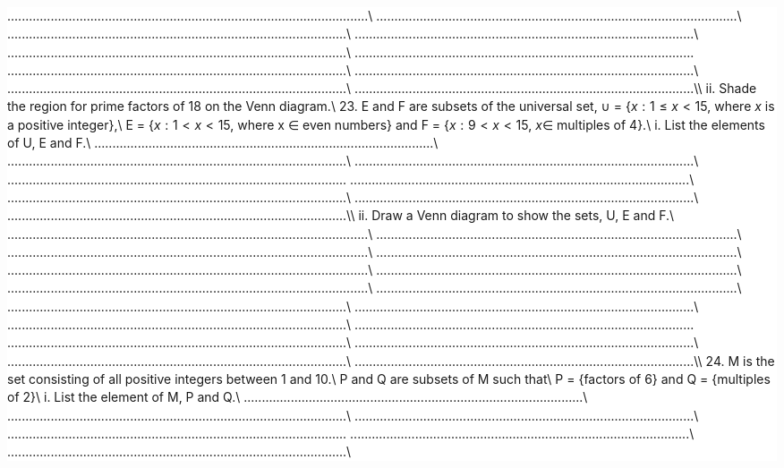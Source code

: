 ....................................................................................................\\
....................................................................................................\\
..............................................................................................\\
..............................................................................................\\
..............................................................................................\\
..............................................................................................
..............................................................................................\\
..............................................................................................\\
..............................................................................................\\
..............................................................................................\\\\
ii. Shade the region for prime factors of 18 on the
Venn diagram.\\
23. E and F are subsets of the universal set,
$\cup$ = \{$x : 1 \leq x < 15$, where $x$ is a positive integer\},\\
E = \{$x : 1 < x < 15$, where x $\in$ even numbers\} and
F = \{$x : 9 < x < 15$, $x \in$ multiples of 4\}.\\
i. List the elements of U, E and F.\\
..............................................................................................\\
..............................................................................................\\
..............................................................................................\\
..............................................................................................
..............................................................................................\\
..............................................................................................\\
..............................................................................................\\
..............................................................................................\\\\
ii. Draw a Venn diagram to show the sets, U, E
and F.\\
....................................................................................................\\
....................................................................................................\\
....................................................................................................\\
....................................................................................................\\
....................................................................................................\\
....................................................................................................\\
....................................................................................................\\
....................................................................................................\\
..............................................................................................\\
..............................................................................................\\
..............................................................................................\\
..............................................................................................
..............................................................................................\\
..............................................................................................\\
..............................................................................................\\
..............................................................................................\\\\
24. M is the set consisting of all positive integers
between 1 and 10.\\ 
P and Q are subsets of M such that\\ 
P = \{factors of 6\} and Q = \{multiples of 2\}\\
i. List the element of M, P and Q.\\
..............................................................................................\\
..............................................................................................\\
..............................................................................................\\
..............................................................................................
..............................................................................................\\
..............................................................................................\\